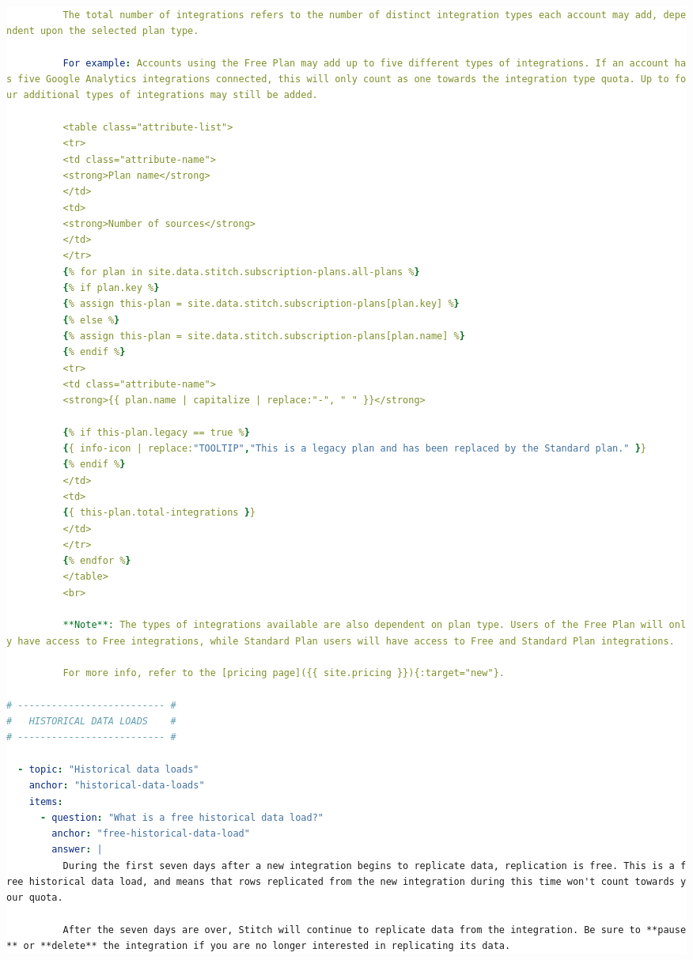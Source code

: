 ```yaml
          The total number of integrations refers to the number of distinct integration types each account may add, dependent upon the selected plan type.

          For example: Accounts using the Free Plan may add up to five different types of integrations. If an account has five Google Analytics integrations connected, this will only count as one towards the integration type quota. Up to four additional types of integrations may still be added.

          <table class="attribute-list">
          <tr>
          <td class="attribute-name">
          <strong>Plan name</strong>
          </td>
          <td>
          <strong>Number of sources</strong>
          </td>
          </tr>
          {% for plan in site.data.stitch.subscription-plans.all-plans %}
          {% if plan.key %}
          {% assign this-plan = site.data.stitch.subscription-plans[plan.key] %}
          {% else %}
          {% assign this-plan = site.data.stitch.subscription-plans[plan.name] %}
          {% endif %}
          <tr>
          <td class="attribute-name">
          <strong>{{ plan.name | capitalize | replace:"-", " " }}</strong>

          {% if this-plan.legacy == true %}
          {{ info-icon | replace:"TOOLTIP","This is a legacy plan and has been replaced by the Standard plan." }}
          {% endif %}
          </td>
          <td>
          {{ this-plan.total-integrations }}
          </td>
          </tr>
          {% endfor %}
          </table>
          <br>

          **Note**: The types of integrations available are also dependent on plan type. Users of the Free Plan will only have access to Free integrations, while Standard Plan users will have access to Free and Standard Plan integrations.

          For more info, refer to the [pricing page]({{ site.pricing }}){:target="new"}.

# -------------------------- #
#   HISTORICAL DATA LOADS    #
# -------------------------- #

  - topic: "Historical data loads"
    anchor: "historical-data-loads"
    items:
      - question: "What is a free historical data load?"
        anchor: "free-historical-data-load"
        answer: |
          During the first seven days after a new integration begins to replicate data, replication is free. This is a free historical data load, and means that rows replicated from the new integration during this time won't count towards your quota.

          After the seven days are over, Stitch will continue to replicate data from the integration. Be sure to **pause** or **delete** the integration if you are no longer interested in replicating its data.

```